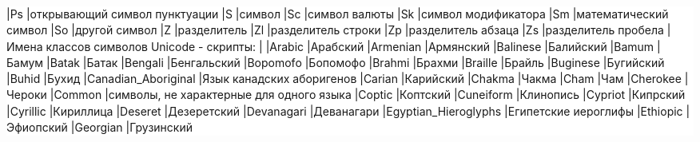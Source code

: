 |Ps |открывающий символ пунктуации 
|S |символ 
|Sc |символ валюты 
|Sk |символ модификатора 
|Sm |математический символ 
|So |другой символ 
|Z |разделитель 
|Zl |разделитель строки 
|Zp |разделитель абзаца 
|Zs |разделитель пробела 
|Имена классов символов Unicode - скрипты: | 
|Arabic |Арабский 
|Armenian |Армянский 
|Balinese |Балийский 
|Bamum |Бамум 
|Batak |Батак 
|Bengali |Бенгальский 
|Bopomofo |Бопомофо 
|Brahmi |Брахми 
|Braille |Брайль 
|Buginese |Бугийский 
|Buhid |Бухид 
|Canadian\_Aboriginal |Язык канадских аборигенов 
|Carian |Карийский 
|Chakma |Чакма 
|Cham |Чам 
|Cherokee |Чероки 
|Common |символы, не характерные для одного языка 
|Coptic |Коптский 
|Cuneiform |Клинопись 
|Cypriot |Кипрский 
|Cyrillic |Кириллица 
|Deseret |Дезеретский 
|Devanagari |Деванагари 
|Egyptian\_Hieroglyphs |Египетские иероглифы 
|Ethiopic |Эфиопский 
|Georgian |Грузинский 